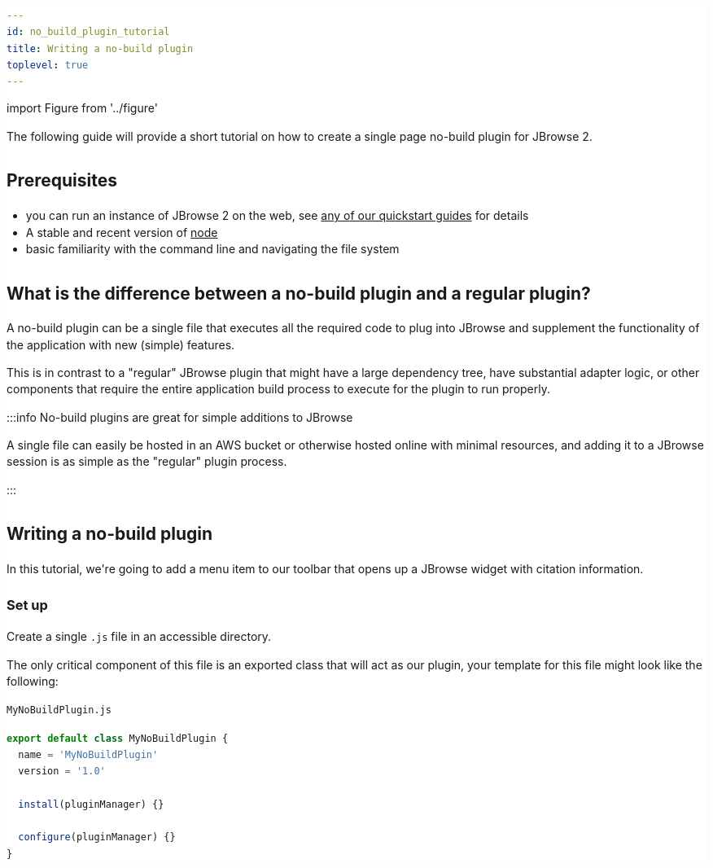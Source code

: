 ```yaml
---
id: no_build_plugin_tutorial
title: Writing a no-build plugin
toplevel: true
---
```


import Figure from '../figure'

The following guide will provide a short tutorial on how to create a single page no-build plugin for JBrowse 2.

## Prerequisites

- you can run an instance of JBrowse 2 on the web, see [any of our quickstart guides](../../quickstart_cli) for details
- A stable and recent version of [node](https://nodejs.org/en/)
- basic familiarity with the command line and navigating the file system

## What is the difference between a no-build plugin and a regular plugin?

A no-build plugin can be a single file that executes all the required code to plug into JBrowse and supplement the functionality of the application with new (simple) features.

This is in contrast to a "regular" JBrowse plugin that might have a large dependency tree, have substantial adapter logic, or other components that require the entire application build process to execute for the plugin to run properly.

:::info No-build plugins are great for simple additions to JBrowse

A single file can easily be hosted in an AWS bucket or otherwise hosted online with minimal resources, and adding it to a JBrowse session is as simple as the "regular" plugin process.

:::

## Writing a no-build plugin

In this tutorial, we're going to add a menu item to our toolbar that opens up a JBrowse widget with citation information.

### Set up

Create a single `.js` file in an accessible directory.

The only critical component of this file is an exported class that will act as our plugin, your template for this file might look like the following:

`MyNoBuildPlugin.js`

```js
export default class MyNoBuildPlugin {
  name = 'MyNoBuildPlugin'
  version = '1.0'

  install(pluginManager) {}

  configure(pluginManager) {}
}
```
